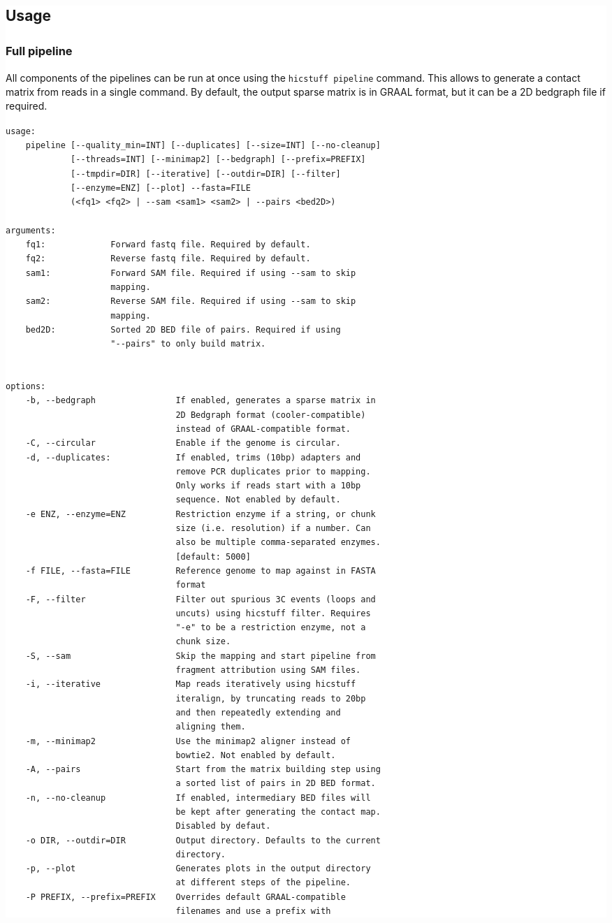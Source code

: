 ## Usage

### Full pipeline

All components of the pipelines can be run at once using the `hicstuff pipeline` command. This allows to generate a contact matrix from reads in a single command. By default, the output sparse matrix is in GRAAL format, but it can be a 2D bedgraph file if required.

    usage:
        pipeline [--quality_min=INT] [--duplicates] [--size=INT] [--no-cleanup]
                 [--threads=INT] [--minimap2] [--bedgraph] [--prefix=PREFIX]
                 [--tmpdir=DIR] [--iterative] [--outdir=DIR] [--filter]
                 [--enzyme=ENZ] [--plot] --fasta=FILE
                 (<fq1> <fq2> | --sam <sam1> <sam2> | --pairs <bed2D>)

    arguments:
        fq1:             Forward fastq file. Required by default.
        fq2:             Reverse fastq file. Required by default.
        sam1:            Forward SAM file. Required if using --sam to skip
                         mapping.
        sam2:            Reverse SAM file. Required if using --sam to skip
                         mapping.
        bed2D:           Sorted 2D BED file of pairs. Required if using
                         "--pairs" to only build matrix.


    options:
        -b, --bedgraph                If enabled, generates a sparse matrix in
                                      2D Bedgraph format (cooler-compatible)
                                      instead of GRAAL-compatible format.
        -C, --circular                Enable if the genome is circular.
        -d, --duplicates:             If enabled, trims (10bp) adapters and
                                      remove PCR duplicates prior to mapping.
                                      Only works if reads start with a 10bp
                                      sequence. Not enabled by default.
        -e ENZ, --enzyme=ENZ          Restriction enzyme if a string, or chunk
                                      size (i.e. resolution) if a number. Can
                                      also be multiple comma-separated enzymes.
                                      [default: 5000]
        -f FILE, --fasta=FILE         Reference genome to map against in FASTA
                                      format
        -F, --filter                  Filter out spurious 3C events (loops and
                                      uncuts) using hicstuff filter. Requires
                                      "-e" to be a restriction enzyme, not a
                                      chunk size.
        -S, --sam                     Skip the mapping and start pipeline from
                                      fragment attribution using SAM files.
        -i, --iterative               Map reads iteratively using hicstuff
                                      iteralign, by truncating reads to 20bp
                                      and then repeatedly extending and
                                      aligning them.
        -m, --minimap2                Use the minimap2 aligner instead of
                                      bowtie2. Not enabled by default.
        -A, --pairs                   Start from the matrix building step using
                                      a sorted list of pairs in 2D BED format.
        -n, --no-cleanup              If enabled, intermediary BED files will
                                      be kept after generating the contact map.
                                      Disabled by defaut.
        -o DIR, --outdir=DIR          Output directory. Defaults to the current
                                      directory.
        -p, --plot                    Generates plots in the output directory
                                      at different steps of the pipeline.
        -P PREFIX, --prefix=PREFIX    Overrides default GRAAL-compatible
                                      filenames and use a prefix with